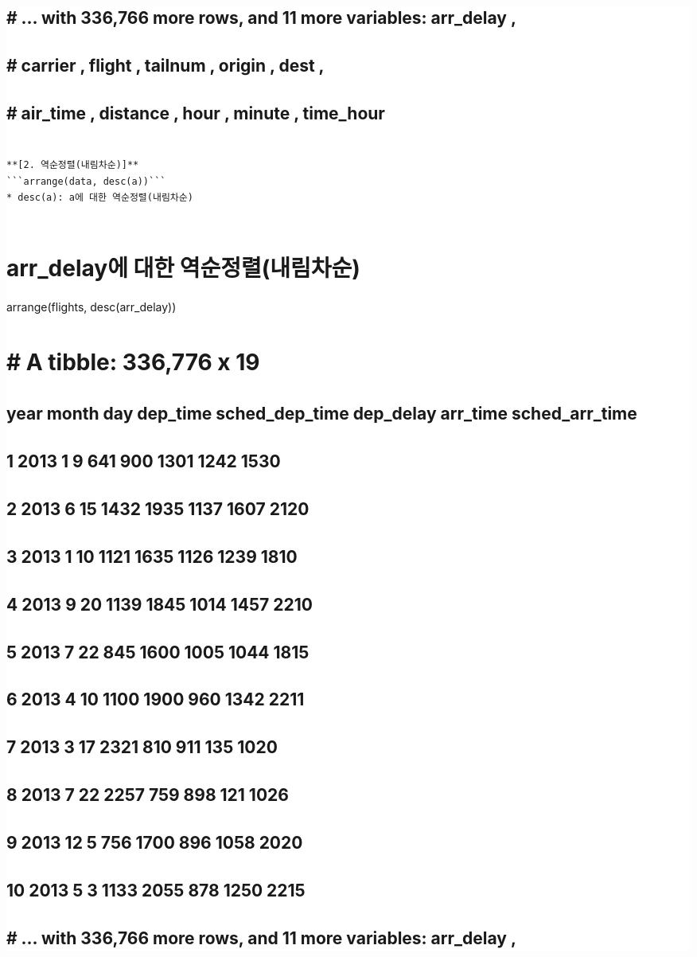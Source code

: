 ## # … with 336,766 more rows, and 11 more variables: arr_delay <dbl>,
## #   carrier <chr>, flight <int>, tailnum <chr>, origin <chr>, dest <chr>,
## #   air_time <dbl>, distance <dbl>, hour <dbl>, minute <dbl>, time_hour <dttm>
```

**[2. 역순정렬(내림차순)]**        
```arrange(data, desc(a))```    
* desc(a): a에 대한 역순정렬(내림차순)   
   
``` 
# arr_delay에 대한 역순정렬(내림차순)
arrange(flights, desc(arr_delay))
``` 
``` 
# # A tibble: 336,776 x 19
##  year month   day dep_time sched_dep_time dep_delay arr_time sched_arr_time
##    <int> <int> <int>    <int>          <int>     <dbl>    <int>          <int>
##  1  2013     1     9      641            900      1301     1242           1530
##  2  2013     6    15     1432           1935      1137     1607           2120
##  3  2013     1    10     1121           1635      1126     1239           1810
##  4  2013     9    20     1139           1845      1014     1457           2210
##  5  2013     7    22      845           1600      1005     1044           1815
##  6  2013     4    10     1100           1900       960     1342           2211
##  7  2013     3    17     2321            810       911      135           1020
##  8  2013     7    22     2257            759       898      121           1026
##  9  2013    12     5      756           1700       896     1058           2020
## 10  2013     5     3     1133           2055       878     1250           2215
## # … with 336,766 more rows, and 11 more variables: arr_delay <dbl>,